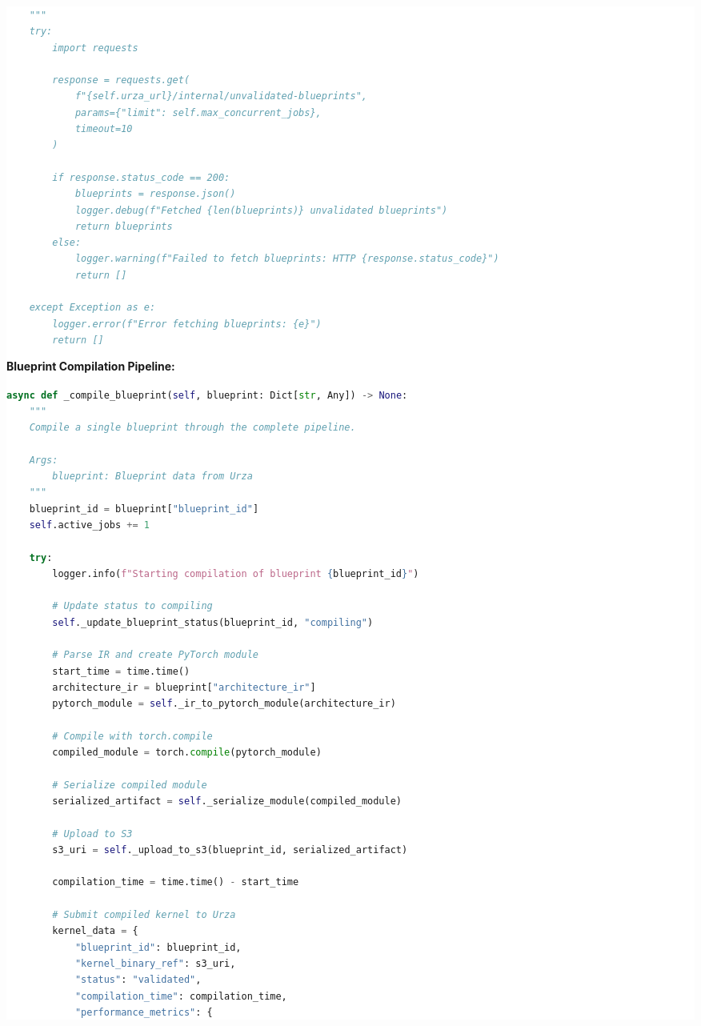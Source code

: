 ```python
    """
    try:
        import requests
        
        response = requests.get(
            f"{self.urza_url}/internal/unvalidated-blueprints",
            params={"limit": self.max_concurrent_jobs},
            timeout=10
        )
        
        if response.status_code == 200:
            blueprints = response.json()
            logger.debug(f"Fetched {len(blueprints)} unvalidated blueprints")
            return blueprints
        else:
            logger.warning(f"Failed to fetch blueprints: HTTP {response.status_code}")
            return []
            
    except Exception as e:
        logger.error(f"Error fetching blueprints: {e}")
        return []
```

**Blueprint Compilation Pipeline:**
```python
async def _compile_blueprint(self, blueprint: Dict[str, Any]) -> None:
    """
    Compile a single blueprint through the complete pipeline.
    
    Args:
        blueprint: Blueprint data from Urza
    """
    blueprint_id = blueprint["blueprint_id"]
    self.active_jobs += 1
    
    try:
        logger.info(f"Starting compilation of blueprint {blueprint_id}")
        
        # Update status to compiling
        self._update_blueprint_status(blueprint_id, "compiling")
        
        # Parse IR and create PyTorch module
        start_time = time.time()
        architecture_ir = blueprint["architecture_ir"]
        pytorch_module = self._ir_to_pytorch_module(architecture_ir)
        
        # Compile with torch.compile
        compiled_module = torch.compile(pytorch_module)
        
        # Serialize compiled module
        serialized_artifact = self._serialize_module(compiled_module)
        
        # Upload to S3
        s3_uri = self._upload_to_s3(blueprint_id, serialized_artifact)
        
        compilation_time = time.time() - start_time
        
        # Submit compiled kernel to Urza
        kernel_data = {
            "blueprint_id": blueprint_id,
            "kernel_binary_ref": s3_uri,
            "status": "validated",
            "compilation_time": compilation_time,
            "performance_metrics": {
```